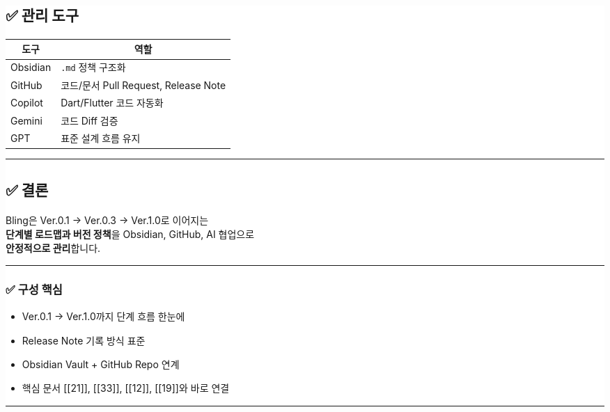 ## ✅ 관리 도구

|도구|역할|
|---|---|
|Obsidian|`.md` 정책 구조화|
|GitHub|코드/문서 Pull Request, Release Note|
|Copilot|Dart/Flutter 코드 자동화|
|Gemini|코드 Diff 검증|
|GPT|표준 설계 흐름 유지|

---

## ✅ 결론

Bling은 Ver.0.1 → Ver.0.3 → Ver.1.0로 이어지는  
**단계별 로드맵과 버전 정책**을 Obsidian, GitHub, AI 협업으로  
**안정적으로 관리**합니다.


---

### ✅ 구성 핵심

- Ver.0.1 → Ver.1.0까지 단계 흐름 한눈에
    
- Release Note 기록 방식 표준
    
- Obsidian Vault + GitHub Repo 연계
    
- 핵심 문서 [[21]], [[33]], [[12]], [[19]]와 바로 연결
    

---





